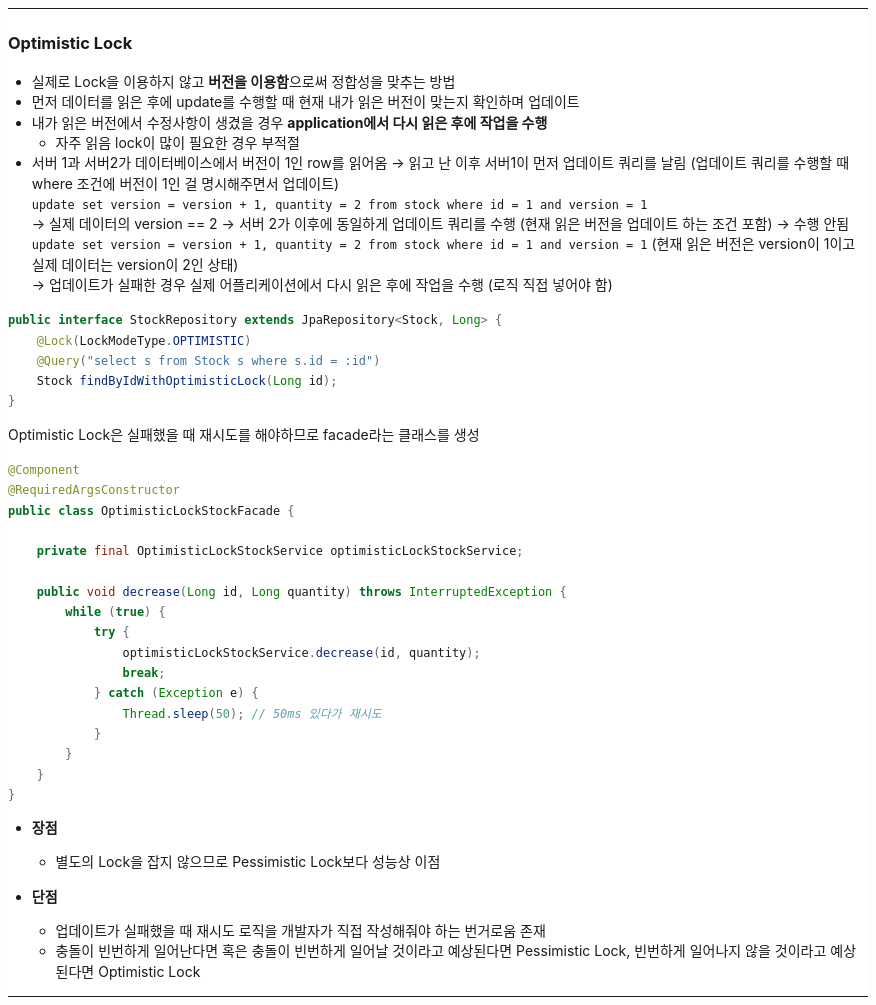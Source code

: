 
---

### Optimistic Lock

- 실제로 Lock을 이용하지 않고 **버전을 이용함**으로써 정합성을 맞추는 방법
- 먼저 데이터를 읽은 후에 update를 수행할 때 현재 내가 읽은 버전이 맞는지 확인하며 업데이트
- 내가 읽은 버전에서 수정사항이 생겼을 경우 **application에서 다시 읽은 후에 작업을 수행**
    - 자주 읽음 lock이 많이 필요한 경우 부적절
- 서버 1과 서버2가 데이터베이스에서 버전이 1인 row를 읽어옴 → 읽고 난 이후 서버1이 먼저 업데이트 쿼리를 날림 (업데이트 쿼리를 수행할 때 where 조건에 버전이 1인 걸 명시해주면서 업데이트) <br>
`update set version = version + 1, quantity = 2 from stock where id = 1 and version = 1`<br>
→ 실제 데이터의 version == 2 → 서버 2가 이후에 동일하게 업데이트 쿼리를 수행 (현재 읽은 버전을 업데이트 하는 조건 포함) → 수행 안됨<br>
`update set version = version + 1, quantity = 2 from stock where id = 1 and version = 1` (현재 읽은 버전은 version이 1이고 실제 데이터는 version이 2인 상태) <br> → 업데이트가 실패한 경우 실제 어플리케이션에서 다시 읽은 후에 작업을 수행 (로직 직접 넣어야 함)
    

```java
public interface StockRepository extends JpaRepository<Stock, Long> {
    @Lock(LockModeType.OPTIMISTIC)
    @Query("select s from Stock s where s.id = :id")
    Stock findByIdWithOptimisticLock(Long id);
}
```

Optimistic Lock은 실패했을 때 재시도를 해야하므로 facade라는 클래스를 생성

```java
@Component
@RequiredArgsConstructor
public class OptimisticLockStockFacade {

    private final OptimisticLockStockService optimisticLockStockService;

    public void decrease(Long id, Long quantity) throws InterruptedException {
        while (true) {
            try {
                optimisticLockStockService.decrease(id, quantity);
                break;
            } catch (Exception e) {
                Thread.sleep(50); // 50ms 있다가 재시도
            }
        }
    }
}
```

- **장점**
    - 별도의 Lock을 잡지 않으므로 Pessimistic Lock보다 성능상 이점

- **단점**
    - 업데이트가 실패했을 때 재시도 로직을 개발자가 직접 작성해줘야 하는 번거로움 존재
    - 충돌이 빈번하게 일어난다면 혹은 충돌이 빈번하게 일어날 것이라고 예상된다면 Pessimistic Lock, 빈번하게 일어나지 않을 것이라고 예상된다면 Optimistic Lock

---